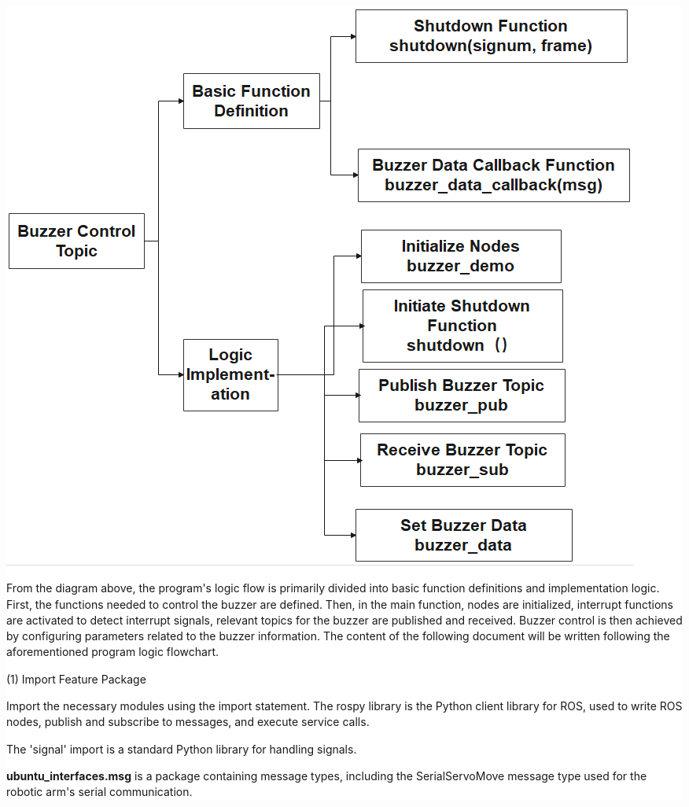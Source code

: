 <img class="common_img" src="../_static/media/chapter_2/section_1/media/image56.png"  />

From the diagram above, the program's logic flow is primarily divided into basic function definitions and implementation logic. First, the functions needed to control the buzzer are defined. Then, in the main function, nodes are initialized, interrupt functions are activated to detect interrupt signals, relevant topics for the buzzer are published and received. Buzzer control is then achieved by configuring parameters related to the buzzer information. The content of the following document will be written following the aforementioned program logic flowchart.

(1) Import Feature Package

Import the necessary modules using the import statement. The rospy library is the Python client library for ROS, used to write ROS nodes, publish and subscribe to messages, and execute service calls.

The 'signal' import is a standard Python library for handling signals.

**ubuntu_interfaces.msg** is a package containing message types, including the SerialServoMove message type used for the robotic arm's serial communication.
